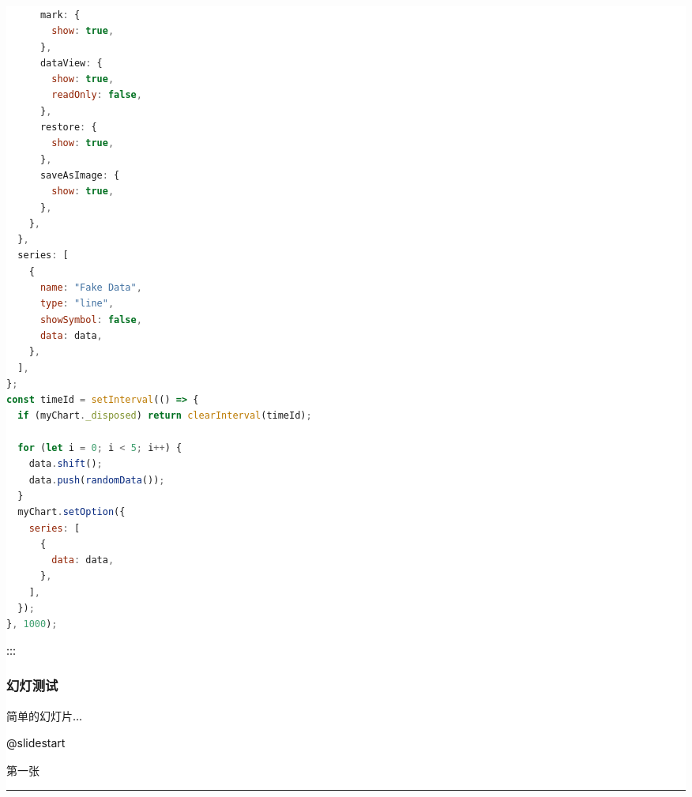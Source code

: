 ```js
      mark: {
        show: true,
      },
      dataView: {
        show: true,
        readOnly: false,
      },
      restore: {
        show: true,
      },
      saveAsImage: {
        show: true,
      },
    },
  },
  series: [
    {
      name: "Fake Data",
      type: "line",
      showSymbol: false,
      data: data,
    },
  ],
};
const timeId = setInterval(() => {
  if (myChart._disposed) return clearInterval(timeId);

  for (let i = 0; i < 5; i++) {
    data.shift();
    data.push(randomData());
  }
  myChart.setOption({
    series: [
      {
        data: data,
      },
    ],
  });
}, 1000);
```
:::

### 幻灯测试

简单的幻灯片...

@slidestart

第一张

---
